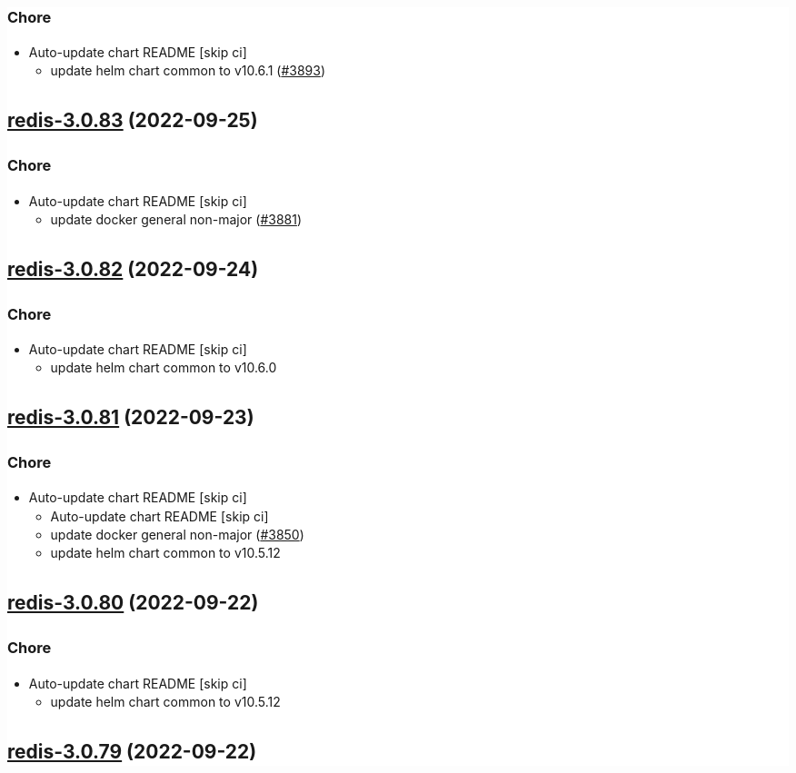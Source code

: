 ### Chore

- Auto-update chart README [skip ci]
  - update helm chart common to v10.6.1 ([#3893](https://github.com/truecharts/charts/issues/3893))




## [redis-3.0.83](https://github.com/truecharts/charts/compare/redis-3.0.82...redis-3.0.83) (2022-09-25)

### Chore

- Auto-update chart README [skip ci]
  - update docker general non-major ([#3881](https://github.com/truecharts/charts/issues/3881))




## [redis-3.0.82](https://github.com/truecharts/charts/compare/redis-3.0.81...redis-3.0.82) (2022-09-24)

### Chore

- Auto-update chart README [skip ci]
  - update helm chart common to v10.6.0




## [redis-3.0.81](https://github.com/truecharts/charts/compare/tubearchivist-redisjson-0.0.24...redis-3.0.81) (2022-09-23)

### Chore

- Auto-update chart README [skip ci]
  - Auto-update chart README [skip ci]
  - update docker general non-major ([#3850](https://github.com/truecharts/charts/issues/3850))
  - update helm chart common to v10.5.12




## [redis-3.0.80](https://github.com/truecharts/charts/compare/redis-3.0.79...redis-3.0.80) (2022-09-22)

### Chore

- Auto-update chart README [skip ci]
  - update helm chart common to v10.5.12




## [redis-3.0.79](https://github.com/truecharts/charts/compare/redis-3.0.75...redis-3.0.79) (2022-09-22)
